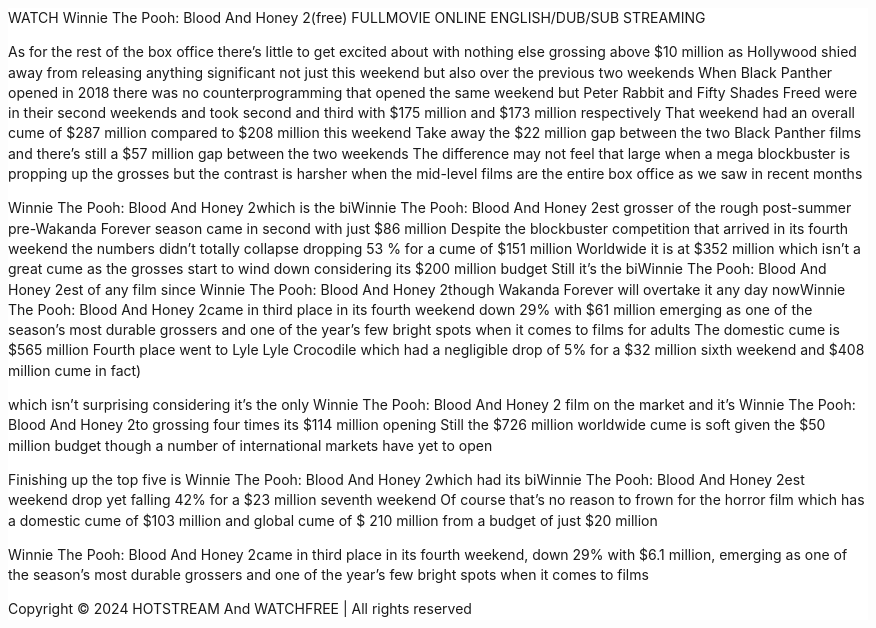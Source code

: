 <p dir="auto">WATCH Winnie The Pooh: Blood And Honey 2(free) FULLMOVIE ONLINE ENGLISH/DUB/SUB STREAMING</p>
<p dir="auto">As for the rest of the box office there’s little to get excited about with nothing else grossing above $10 million as Hollywood shied away from releasing anything significant not just this weekend but also over the previous two weekends When Black Panther opened in 2018 there was no counterprogramming that opened the same weekend but Peter Rabbit and Fifty Shades Freed were in their second weekends and took second and third with $175 million and $173 million respectively That weekend had an overall cume of $287 million compared to $208 million this weekend Take away the $22 million gap between the two Black Panther films and there’s still a $57 million gap between the two weekends The difference may not feel that large when a mega blockbuster is propping up the grosses but the contrast is harsher when the mid-level films are the entire box office as we saw in recent months</p>
<p dir="auto">Winnie The Pooh: Blood And Honey 2which is the biWinnie The Pooh: Blood And Honey 2est grosser of the rough post-summer pre-Wakanda Forever season came in second with just $86 million Despite the blockbuster competition that arrived in its fourth weekend the numbers didn’t totally collapse dropping 53 % for a cume of $151 million Worldwide it is at $352 million which isn’t a great cume as the grosses start to wind down considering its $200 million budget Still it’s the biWinnie The Pooh: Blood And Honey 2est of any film since Winnie The Pooh: Blood And Honey 2though Wakanda Forever will overtake it any day nowWinnie The Pooh: Blood And Honey 2came in third place in its fourth weekend down 29% with $61 million emerging as one of the season’s most durable grossers and one of the year’s few bright spots when it comes to films for adults The domestic cume is $565 million Fourth place went to Lyle Lyle Crocodile which had a negligible drop of 5% for a $32 million sixth weekend and $408 million cume in fact)</p>
<p dir="auto">which isn’t surprising considering it’s the only Winnie The Pooh: Blood And Honey 2 film on the market and it’s Winnie The Pooh: Blood And Honey 2to grossing four times its $114 million opening Still the $726 million worldwide cume is soft given the $50 million budget though a number of international markets have yet to open</p>
<p dir="auto">Finishing up the top five is Winnie The Pooh: Blood And Honey 2which had its biWinnie The Pooh: Blood And Honey 2est weekend drop yet falling 42% for a $23 million seventh weekend Of course that’s no reason to frown for the horror film which has a domestic cume of $103 million and global cume of $ 210 million from a budget of just $20 million</p>
<p dir="auto">Winnie The Pooh: Blood And Honey 2came in third place in its fourth weekend, down 29% with $6.1 million, emerging as one of the season’s most durable grossers and one of the year’s few bright spots when it comes to films</p>
<p dir="auto">Copyright © 2024 HOTSTREAM And WATCHFREE | All rights reserved</p>
</article>
